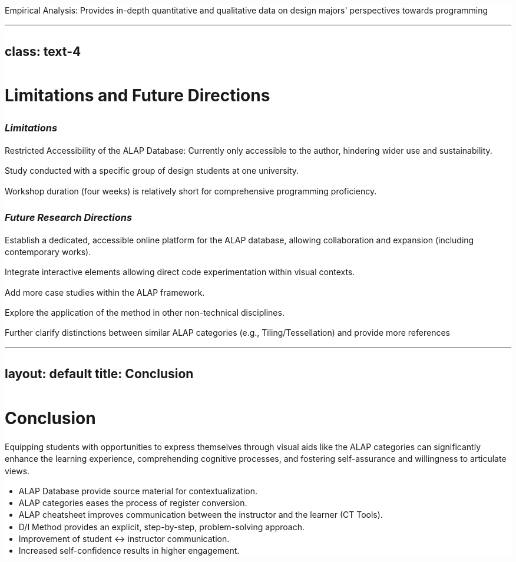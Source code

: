 Empirical Analysis: Provides in-depth quantitative and qualitative data on design majors' perspectives towards programming

---
class: text-4
---

# Limitations and Future Directions

<v-click>

### *Limitations*
Restricted Accessibility of the ALAP Database: Currently only accessible to the author, hindering wider use and sustainability.

Study conducted with a specific group of design students at one university.

Workshop duration (four weeks) is relatively short for comprehensive programming proficiency.
</v-click>

<v-click>

### *Future Research Directions*

Establish a dedicated, accessible online platform for the ALAP database, allowing collaboration and expansion (including contemporary works).

Integrate interactive elements allowing direct code experimentation within visual contexts.

Add more case studies within the ALAP framework.

Explore the application of the method in other non-technical disciplines.

Further clarify distinctions between similar ALAP categories (e.g., Tiling/Tessellation) and provide more references

</v-click>

---
layout: default
title: Conclusion
---

# Conclusion
Equipping students with opportunities to express themselves through visual aids like the ALAP categories can significantly enhance the learning experience, comprehending cognitive processes, and fostering self-assurance and willingness to articulate views.

- ALAP Database provide source material for contextualization.
- ALAP categories eases the process of register conversion. 
- ALAP cheatsheet improves communication between the instructor and the learner (CT Tools).
- D/I Method provides an explicit, step-by-step, problem-solving approach.
- Improvement of student ↔ instructor communication.
- Increased self-confidence results in higher engagement.
